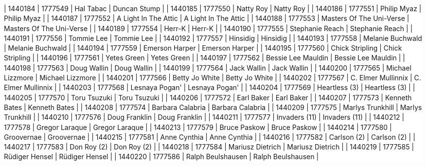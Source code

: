 | 1440184 | 1777549 | Hal Tabac | Duncan Stump |
| 1440185 | 1777550 | Natty Roy | Natty Roy |
| 1440186 | 1777551 | Philip Myaz | Philip Myaz |
| 1440187 | 1777552 | A Light In The Attic | A Light In The Attic |
| 1440188 | 1777553 | Masters Of The Uni-Verse | Masters Of The Uni-Verse |
| 1440189 | 1777554 | Herr-K | Herr-K |
| 1440190 | 1777555 | Stephanie Reach | Stephanie Reach |
| 1440191 | 1777556 | Tommie Lee | Tommie Lee |
| 1440192 | 1777557 | Hinsidig | Hinsidig |
| 1440193 | 1777558 | Melanie Buchwald | Melanie Buchwald |
| 1440194 | 1777559 | Emerson Harper | Emerson Harper |
| 1440195 | 1777560 | Chick Stripling | Chick Stripling |
| 1440196 | 1777561 | Yetes Green | Yetes Green |
| 1440197 | 1777562 | Bessie Lee Mauldin | Bessie Lee Mauldin |
| 1440198 | 1777563 | Doug Wallin | Doug Wallin |
| 1440199 | 1777564 | Jack Wallin | Jack Wallin |
| 1440200 | 1777565 | Michael Lizzmore | Michael Lizzmore |
| 1440201 | 1777566 | Betty Jo White | Betty Jo White |
| 1440202 | 1777567 | C. Elmer Mullinnix | C. Elmer Mullinnix |
| 1440203 | 1777568 | Lesnaya Pogan' | Lesnaya Pogan' |
| 1440204 | 1777569 | Heartless (3) | Heartless (3) |
| 1440205 | 1777570 | Toru Tsuzuki | Toru Tsuzuki |
| 1440206 | 1777572 | Earl Baker | Earl Baker |
| 1440207 | 1777573 | Kenneth Bates | Kenneth Bates |
| 1440208 | 1777574 | Barbara Calabria | Barbara Calabria |
| 1440209 | 1777575 | Marlys Trunkhill | Marlys Trunkhill |
| 1440210 | 1777576 | Doug Franklin | Doug Franklin |
| 1440211 | 1777577 | Invaders (11) | Invaders (11) |
| 1440212 | 1777578 | Gregor Laraque | Gregor Laraque |
| 1440213 | 1777579 | Bruce Paskow | Bruce Paskow |
| 1440214 | 1777580 | Groovernae | Groovernae |
| 1440215 | 1777581 | Anne Cynthia | Anne Cynthia |
| 1440216 | 1777582 | Carlson (2) | Carlson (2) |
| 1440217 | 1777583 | Don Roy (2) | Don Roy (2) |
| 1440218 | 1777584 | Mariusz Dietrich | Mariusz Dietrich |
| 1440219 | 1777585 | Rüdiger Hensel | Rüdiger Hensel |
| 1440220 | 1777586 | Ralph Beulshausen | Ralph Beulshausen |